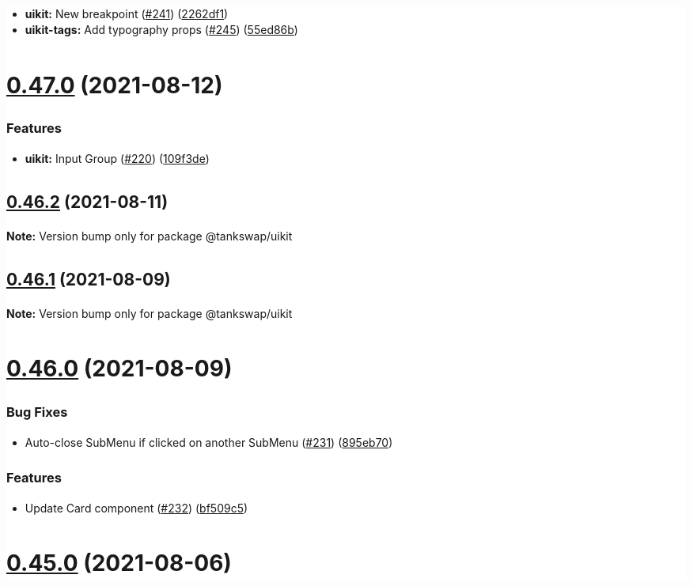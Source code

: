 - **uikit:** New breakpoint ([#241](https://github.com/tankswap/tank-toolkit/tree/master/packages/tank-uikit/issues/241)) ([2262df1](https://github.com/tankswap/tank-toolkit/tree/master/packages/tank-uikit/commit/2262df11cffca2218fb1524a1f219ddf3be417e5))
- **uikit-tags:** Add typography props ([#245](https://github.com/tankswap/tank-toolkit/tree/master/packages/tank-uikit/issues/245)) ([55ed86b](https://github.com/tankswap/tank-toolkit/tree/master/packages/tank-uikit/commit/55ed86ba48061e52cebe9bd92bb10fc22efebf4e))

# [0.47.0](https://github.com/tankswap/tank-toolkit/tree/master/packages/tank-uikit/compare/@tankswap/uikit@0.46.2...@tankswap/uikit@0.47.0) (2021-08-12)

### Features

- **uikit:** Input Group ([#220](https://github.com/tankswap/tank-toolkit/tree/master/packages/tank-uikit/issues/220)) ([109f3de](https://github.com/tankswap/tank-toolkit/tree/master/packages/tank-uikit/commit/109f3de9c6167652bd84a1302ddae3008263498b))

## [0.46.2](https://github.com/tankswap/tank-toolkit/tree/master/packages/tank-uikit/compare/@tankswap/uikit@0.46.1...@tankswap/uikit@0.46.2) (2021-08-11)

**Note:** Version bump only for package @tankswap/uikit

## [0.46.1](https://github.com/tankswap/tank-toolkit/tree/master/packages/tank-uikit/compare/@tankswap/uikit@0.46.0...@tankswap/uikit@0.46.1) (2021-08-09)

**Note:** Version bump only for package @tankswap/uikit

# [0.46.0](https://github.com/tankswap/tank-toolkit/tree/master/packages/tank-uikit/compare/@tankswap/uikit@0.45.0...@tankswap/uikit@0.46.0) (2021-08-09)

### Bug Fixes

- Auto-close SubMenu if clicked on another SubMenu ([#231](https://github.com/tankswap/tank-toolkit/tree/master/packages/tank-uikit/issues/231)) ([895eb70](https://github.com/tankswap/tank-toolkit/tree/master/packages/tank-uikit/commit/895eb700206b98a2220cbd6f46353a106e337988))

### Features

- Update Card component ([#232](https://github.com/tankswap/tank-toolkit/tree/master/packages/tank-uikit/issues/232)) ([bf509c5](https://github.com/tankswap/tank-toolkit/tree/master/packages/tank-uikit/commit/bf509c578533f8e1cc37dd9ef8e830ec7e43c999))

# [0.45.0](https://github.com/tankswap/tank-toolkit/tree/master/packages/tank-uikit/compare/@tankswap/uikit@0.44.1...@tankswap/uikit@0.45.0) (2021-08-06)
